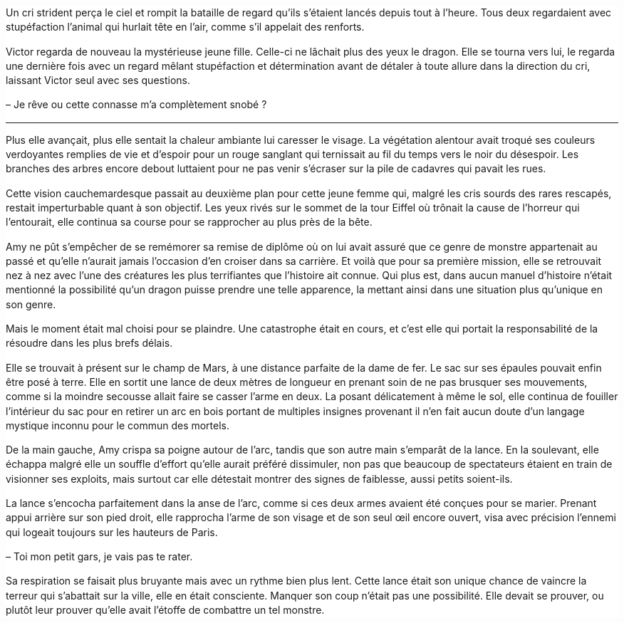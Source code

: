 Un cri strident perça le ciel et rompit la bataille de regard qu&#8217;ils s&#8217;étaient lancés depuis tout à l&#8217;heure. Tous deux regardaient avec stupéfaction l&#8217;animal qui hurlait tête en l&#8217;air, comme s&#8217;il appelait des renforts.

Victor regarda de nouveau la mystérieuse jeune fille. Celle-ci ne lâchait plus des yeux le dragon. Elle se tourna vers lui, le regarda une dernière fois avec un regard mêlant stupéfaction et détermination avant de détaler à toute allure dans la direction du cri, laissant Victor seul avec ses questions.

&#8211; Je rêve ou cette connasse m&#8217;a complètement snobé ?

* * *

Plus elle avançait, plus elle sentait la chaleur ambiante lui caresser le visage. La végétation alentour avait troqué ses couleurs verdoyantes remplies de vie et d&#8217;espoir pour un rouge sanglant qui ternissait au fil du temps vers le noir du désespoir. Les branches des arbres encore debout luttaient pour ne pas venir s&#8217;écraser sur la pile de cadavres qui pavait les rues.

Cette vision cauchemardesque passait au deuxième plan pour cette jeune femme qui, malgré les cris sourds des rares rescapés, restait imperturbable quant à son objectif. Les yeux rivés sur le sommet de la tour Eiffel où trônait la cause de l&#8217;horreur qui l&#8217;entourait, elle continua sa course pour se rapprocher au plus près de la bête.

Amy ne pût s&#8217;empêcher de se remémorer sa remise de diplôme où on lui avait assuré que ce genre de monstre appartenait au passé et qu&#8217;elle n&#8217;aurait jamais l&#8217;occasion d&#8217;en croiser dans sa carrière. Et voilà que pour sa première mission, elle se retrouvait nez à nez avec l&#8217;une des créatures les plus terrifiantes que l&#8217;histoire ait connue. Qui plus est, dans aucun manuel d&#8217;histoire n&#8217;était mentionné la possibilité qu&#8217;un dragon puisse prendre une telle apparence, la mettant ainsi dans une situation plus qu&#8217;unique en son genre.

Mais le moment était mal choisi pour se plaindre. Une catastrophe était en cours, et c&#8217;est elle qui portait la responsabilité de la résoudre dans les plus brefs délais.

Elle se trouvait à présent sur le champ de Mars, à une distance parfaite de la dame de fer. Le sac sur ses épaules pouvait enfin être posé à terre. Elle en sortit une lance de deux mètres de longueur en prenant soin de ne pas brusquer ses mouvements, comme si la moindre secousse allait faire se casser l&#8217;arme en deux. La posant délicatement à même le sol, elle continua de fouiller l&#8217;intérieur du sac pour en retirer un arc en bois portant de multiples insignes provenant il n&#8217;en fait aucun doute d&#8217;un langage mystique inconnu pour le commun des mortels.

De la main gauche, Amy crispa sa poigne autour de l&#8217;arc, tandis que son autre main s&#8217;emparât de la lance. En la soulevant, elle échappa malgré elle un souffle d&#8217;effort qu&#8217;elle aurait préféré dissimuler, non pas que beaucoup de spectateurs étaient en train de visionner ses exploits, mais surtout car elle détestait montrer des signes de faiblesse, aussi petits soient-ils.

La lance s&#8217;encocha parfaitement dans la anse de l&#8217;arc, comme si ces deux armes avaient été conçues pour se marier. Prenant appui arrière sur son pied droit, elle rapprocha l&#8217;arme de son visage et de son seul œil encore ouvert, visa avec précision l&#8217;ennemi qui logeait toujours sur les hauteurs de Paris.

&#8211; Toi mon petit gars, je vais pas te rater.

Sa respiration se faisait plus bruyante mais avec un rythme bien plus lent. Cette lance était son unique chance de vaincre la terreur qui s&#8217;abattait sur la ville, elle en était consciente. Manquer son coup n&#8217;était pas une possibilité. Elle devait se prouver, ou plutôt leur prouver qu&#8217;elle avait l&#8217;étoffe de combattre un tel monstre.
